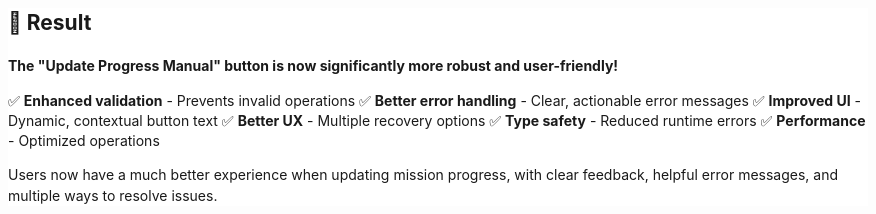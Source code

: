 ## 🎉 **Result**

**The "Update Progress Manual" button is now significantly more robust and user-friendly!**

✅ **Enhanced validation** - Prevents invalid operations
✅ **Better error handling** - Clear, actionable error messages
✅ **Improved UI** - Dynamic, contextual button text
✅ **Better UX** - Multiple recovery options
✅ **Type safety** - Reduced runtime errors
✅ **Performance** - Optimized operations

Users now have a much better experience when updating mission progress, with clear feedback, helpful error messages, and multiple ways to resolve issues.
